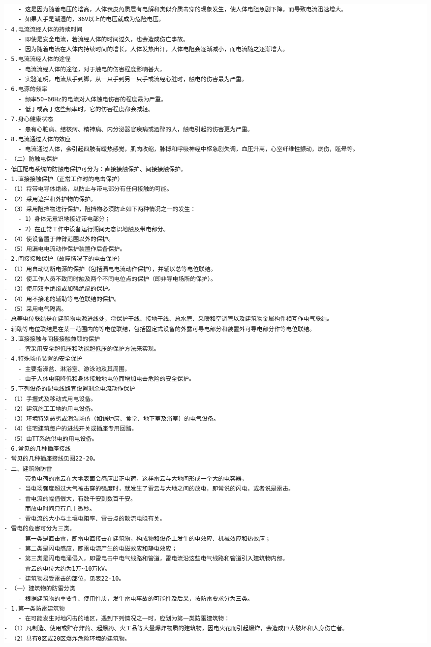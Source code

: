 		- 这是因为随着电压的增高，人体表皮角质层有电解和类似介质击穿的现象发生，使人体电阻急剧下降，而导致电流迅速增大。
		- 如果人手是潮湿的，36V以上的电压就成为危险电压。
	- 4.电流流经人体的持续时间
		- 即使是安全电流，若流经人体的时间过久，也会造成伤亡事故。
		- 因为随着电流在人体内持续时间的增长，人体发热出汗，人体电阻会逐渐减小，而电流随之逐渐增大。
	- 5.电流流经人体的途径
		- 电流流经人体的途径，对于触电的伤害程度影响甚大，
		- 实验证明，电流从手到脚，从一只手到另一只手或流经心脏时，触电的伤害最为严重。
	- 6.电源的频率
		- 频率50~60Hz的电流对人体触电伤害的程度最为严重。
		- 低于或高于这些频率时，它的伤害程度都会减轻。
	- 7.身心健康状态
		- 患有心脏病、结核病、精神病、内分泌器官疾病或酒醉的人，触电引起的伤害更为严重。
	- 8.电流通过人体的效应
		- 电流通过人体，会引起四肢有暖热感觉，肌肉收缩，脉搏和呼吸神经中枢急剧失调，血压升高，心室纤维性颤动，烧伤，眩晕等。
	- （二）防触电保护
	- 低压配电系统的防触电保护可分为：直接接触保护、间接接触保护。
	- 1.直接接触保护（正常工作时的电击保护）
	- （1）将带电导体绝缘，以防止与带电部分有任何接触的可能。
	- （2）采用遮拦和外护物的保护。
	- （3）采用阻挡物进行保护，阻挡物必须防止如下两种情况之一的发生：
		- 1）身体无意识地接近带电部分；
		- 2）在正常工作中设备运行期间无意识地触及带电部分。
	- （4）使设备置于伸臂范围以外的保护。
	- （5）用漏电电流动作保护装置作后备保护。
	- 2.间接接触保护（故障情况下的电击保护）
	- （1）用自动切断电源的保护（包括漏电电流动作保护），并辅以总等电位联结。
	- （2）使工作人员不致同时触及两个不同电位点的保护（即非导电场所的保护）。
	- （3）使用双重绝缘或加强绝缘的保护。
	- （4）用不接地的辅助等电位联结的保护。
	- （5）采用电气隔离。
	- 总等电位联结是在建筑物电源进线处，将保护干线、接地干线、总水管、采暖和空调管以及建筑物金属构件相互作电气联结。
	- 辅助等电位联结是在某一范围内的等电位联结，包括固定式设备的外露可导电部分和装置外可导电部分作等电位联结。
	- 3.直接接触与间接接触兼顾的保护
		- 宜采用安全超低压和功能超低压的保护方法来实现。
	- 4.特殊场所装置的安全保护
		- 主要指澡盆、淋浴室、游泳池及其周围，
		- 由于人体电阻降低和身体接触地电位而增加电击危险的安全保护。
	- 5.下列设备的配电线路宜设置剩余电流动作保护
	- （1）手握式及移动式用电设备。
	- （2）建筑施工工地的用电设备。
	- （3）环境特别恶劣或潮湿场所（如锅炉房、食堂、地下室及浴室）的电气设备。
	- （4）住宅建筑每户的进线开关或插座专用回路。
	- （5）由TT系统供电的用电设备。
	- 6.常见的几种插座接线
	- 常见的几种插座接线见图22-20。
	- 二、建筑物防雷
		- 带负电荷的雷云在大地表面会感应出正电荷，这样雷云与大地间形成一个大的电容器，
		- 当电场强度超过大气被击穿的强度时，就发生了雷云与大地之间的放电，即常说的闪电，或者说是雷击。
		- 雷电流的幅值很大，有数千安到数百千安。
		- 而放电时间只有几十微秒。
		- 雷电流的大小与土壤电阻率、雷击点的散流电阻有关。
	- 雷电的危害可分为三类，
		- 第一类是直击雷，即雷电直接击在建筑物，构成物和设备上发生的电效应、机械效应和热效应；
		- 第二类是闪电感应，即雷电流产生的电磁效应和静电效应；
		- 第三类是闪电电涌侵入，即雷电击中电气线路和管道，雷电流沿这些电气线路和管道引入建筑物内部。
		- 雷云的电位大约为1万~10万kV。
		- 建筑物易受雷击的部位，见表22-10。
	- （一）建筑物的防雷分类
		- 根据建筑物的重要性、使用性质，发生雷电事故的可能性及后果，按防雷要求分为三类。
	- 1.第一类防雷建筑物
		- 在可能发生对地闪击的地区，遇到下列情况之一时，应划为第一类防雷建筑物：
	- （1）凡制造、使用或贮存炸药、起爆药、火工品等大量爆炸物质的建筑物，因电火花而引起爆炸，会造成巨大破坏和人身伤亡者。
	- （2）具有0区或20区爆炸危险环境的建筑物。